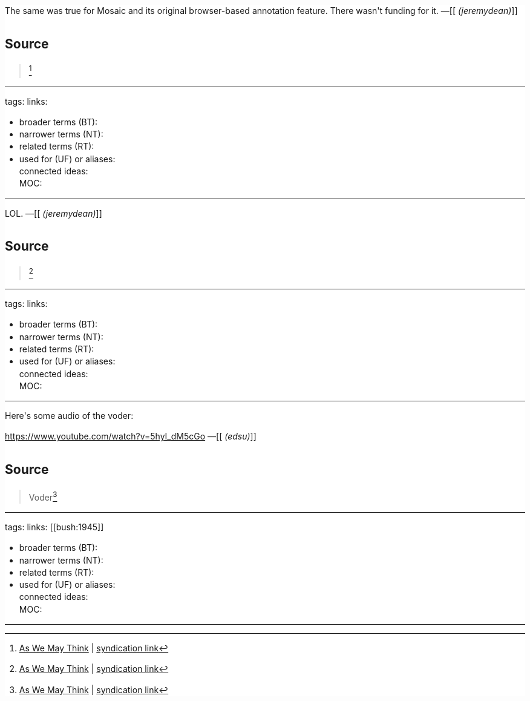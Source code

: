 The same was true for Mosaic and its original browser-based annotation feature. There wasn't funding for it.
&mdash;[[ _(jeremydean)_]]

## Source 
> [^1]

[^1]: [As We May Think](http://www.theatlantic.com/magazine/archive/1945/07/as-we-may-think/303881/?single_page=true) | [syndication link](tk) 

---
tags: 
links:  
- broader terms (BT):  
- narrower terms (NT):  
- related terms (RT):  
- used for (UF) or aliases:  
connected ideas:  
MOC:  

---
LOL.
&mdash;[[ _(jeremydean)_]]

## Source 
> [^1]

[^1]: [As We May Think](http://www.theatlantic.com/magazine/archive/1945/07/as-we-may-think/303881/?single_page=true) | [syndication link](tk) 

---
tags: 
links:  
- broader terms (BT):  
- narrower terms (NT):  
- related terms (RT):  
- used for (UF) or aliases:  
connected ideas:  
MOC:  

---
Here's some audio of the voder:

https://www.youtube.com/watch?v=5hyI_dM5cGo
&mdash;[[ _(edsu)_]]

## Source 
> Voder[^1]

[^1]: [As We May Think](http://www.theatlantic.com/magazine/archive/1945/07/as-we-may-think/303881/?single_page=true) | [syndication link](tk) 

---
tags: 
links:  [[bush:1945]] 
- broader terms (BT):  
- narrower terms (NT):  
- related terms (RT):  
- used for (UF) or aliases:  
connected ideas:  
MOC:  

---